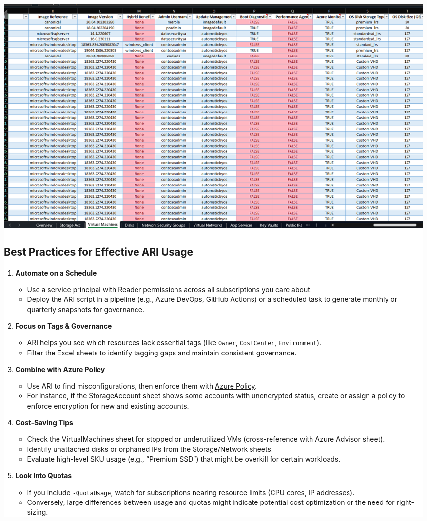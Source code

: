 ![alt text](excel-file.png)

## Best Practices for Effective ARI Usage

1. **Automate on a Schedule**  
   - Use a service principal with Reader permissions across all subscriptions you care about.  
   - Deploy the ARI script in a pipeline (e.g., Azure DevOps, GitHub Actions) or a scheduled task to generate monthly or quarterly snapshots for governance.

2. **Focus on Tags & Governance**  
   - ARI helps you see which resources lack essential tags (like `Owner`, `CostCenter`, `Environment`).  
   - Filter the Excel sheets to identify tagging gaps and maintain consistent governance.

3. **Combine with Azure Policy**  
   - Use ARI to find misconfigurations, then enforce them with [Azure Policy](https://learn.microsoft.com/azure/governance/policy/overview).  
   - For instance, if the StorageAccount sheet shows some accounts with unencrypted status, create or assign a policy to enforce encryption for new and existing accounts.

4. **Cost-Saving Tips**  
   - Check the VirtualMachines sheet for stopped or underutilized VMs (cross-reference with Azure Advisor sheet).  
   - Identify unattached disks or orphaned IPs from the Storage/Network sheets.  
   - Evaluate high-level SKU usage (e.g., “Premium SSD”) that might be overkill for certain workloads.

5. **Look Into Quotas**  
   - If you include `-QuotaUsage`, watch for subscriptions nearing resource limits (CPU cores, IP addresses).  
   - Conversely, large differences between usage and quotas might indicate potential cost optimization or the need for right-sizing.
